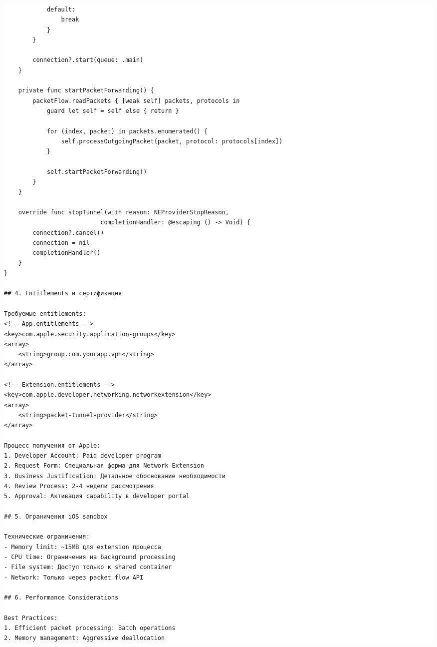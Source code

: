 ```
            default:
                break
            }
        }
        
        connection?.start(queue: .main)
    }
    
    private func startPacketForwarding() {
        packetFlow.readPackets { [weak self] packets, protocols in
            guard let self = self else { return }
            
            for (index, packet) in packets.enumerated() {
                self.processOutgoingPacket(packet, protocol: protocols[index])
            }
            
            self.startPacketForwarding()
        }
    }
    
    override func stopTunnel(with reason: NEProviderStopReason, 
                           completionHandler: @escaping () -> Void) {
        connection?.cancel()
        connection = nil
        completionHandler()
    }
}

## 4. Entitlements и сертификация

Требуемые entitlements:
<!-- App.entitlements -->
<key>com.apple.security.application-groups</key>
<array>
    <string>group.com.yourapp.vpn</string>
</array>

<!-- Extension.entitlements -->
<key>com.apple.developer.networking.networkextension</key>
<array>
    <string>packet-tunnel-provider</string>
</array>

Процесс получения от Apple:
1. Developer Account: Paid developer program
2. Request Form: Специальная форма для Network Extension
3. Business Justification: Детальное обоснование необходимости
4. Review Process: 2-4 недели рассмотрения
5. Approval: Активация capability в developer portal

## 5. Ограничения iOS sandbox

Технические ограничения:
- Memory limit: ~15MB для extension процесса
- CPU time: Ограничения на background processing
- File system: Доступ только к shared container
- Network: Только через packet flow API

## 6. Performance Considerations

Best Practices:
1. Efficient packet processing: Batch operations
2. Memory management: Aggressive deallocation
```